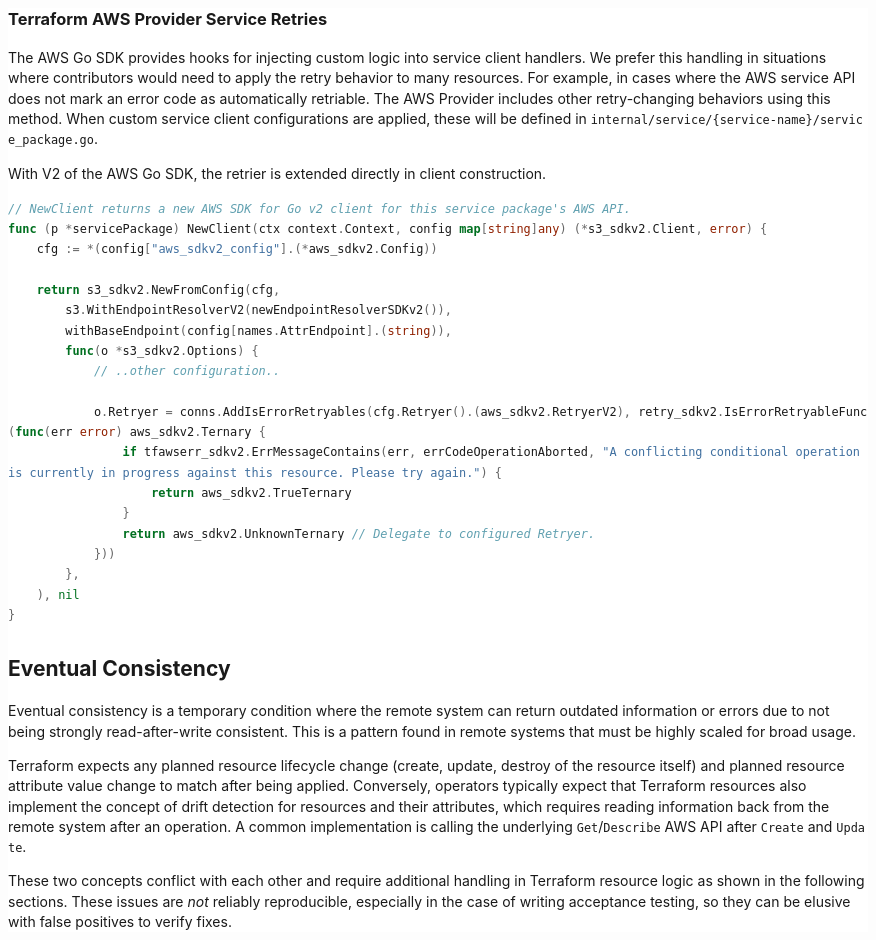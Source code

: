 ### Terraform AWS Provider Service Retries

The AWS Go SDK provides hooks for injecting custom logic into service client handlers.
We prefer this handling in situations where contributors would need to apply the retry behavior to many resources.
For example, in cases where the AWS service API does not mark an error code as automatically retriable.
The AWS Provider includes other retry-changing behaviors using this method.
When custom service client configurations are applied, these will be defined in `internal/service/{service-name}/service_package.go`.

With V2 of the AWS Go SDK, the retrier is extended directly in client construction.

```go
// NewClient returns a new AWS SDK for Go v2 client for this service package's AWS API.
func (p *servicePackage) NewClient(ctx context.Context, config map[string]any) (*s3_sdkv2.Client, error) {
	cfg := *(config["aws_sdkv2_config"].(*aws_sdkv2.Config))

	return s3_sdkv2.NewFromConfig(cfg,
		s3.WithEndpointResolverV2(newEndpointResolverSDKv2()),
		withBaseEndpoint(config[names.AttrEndpoint].(string)),
		func(o *s3_sdkv2.Options) {
			// ..other configuration..
	
			o.Retryer = conns.AddIsErrorRetryables(cfg.Retryer().(aws_sdkv2.RetryerV2), retry_sdkv2.IsErrorRetryableFunc(func(err error) aws_sdkv2.Ternary {
				if tfawserr_sdkv2.ErrMessageContains(err, errCodeOperationAborted, "A conflicting conditional operation is currently in progress against this resource. Please try again.") {
					return aws_sdkv2.TrueTernary
				}
				return aws_sdkv2.UnknownTernary // Delegate to configured Retryer.
			}))
		},
	), nil
}
```

## Eventual Consistency

Eventual consistency is a temporary condition where the remote system can return outdated information or errors due to not being strongly read-after-write consistent.
This is a pattern found in remote systems that must be highly scaled for broad usage.

Terraform expects any planned resource lifecycle change (create, update, destroy of the resource itself) and planned resource attribute value change to match after being applied.
Conversely, operators typically expect that Terraform resources also implement the concept of drift detection for resources and their attributes, which requires reading information back from the remote system after an operation.
A common implementation is calling the underlying `Get`/`Describe` AWS API after `Create` and `Update`.

These two concepts conflict with each other and require additional handling in Terraform resource logic as shown in the following sections.
These issues are _not_ reliably reproducible, especially in the case of writing acceptance testing, so they can be elusive with false positives to verify fixes.
